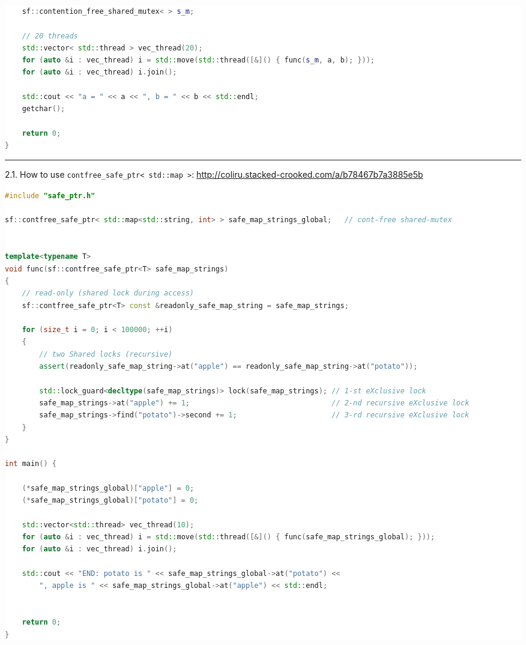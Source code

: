 ```cpp
	sf::contention_free_shared_mutex< > s_m;
	
	// 20 threads
	std::vector< std::thread > vec_thread(20);
	for (auto &i : vec_thread) i = std::move(std::thread([&]() { func(s_m, a, b); }));
	for (auto &i : vec_thread) i.join();
	
	std::cout << "a = " << a << ", b = " << b << std::endl;
	getchar();

	return 0;
}
```

----

2.1. How to use `contfree_safe_ptr< std::map >`: http://coliru.stacked-crooked.com/a/b78467b7a3885e5b

```cpp
#include "safe_ptr.h"

sf::contfree_safe_ptr< std::map<std::string, int> > safe_map_strings_global;   // cont-free shared-mutex


template<typename T>
void func(sf::contfree_safe_ptr<T> safe_map_strings)
{
    // read-only (shared lock during access)
    sf::contfree_safe_ptr<T> const &readonly_safe_map_string = safe_map_strings;

    for (size_t i = 0; i < 100000; ++i)
    {
        // two Shared locks (recursive)
        assert(readonly_safe_map_string->at("apple") == readonly_safe_map_string->at("potato"));    

        std::lock_guard<decltype(safe_map_strings)> lock(safe_map_strings); // 1-st eXclusive lock
        safe_map_strings->at("apple") += 1;                                 // 2-nd recursive eXclusive lock
        safe_map_strings->find("potato")->second += 1;                      // 3-rd recursive eXclusive lock
    }
}

int main() {

    (*safe_map_strings_global)["apple"] = 0;
    (*safe_map_strings_global)["potato"] = 0;

    std::vector<std::thread> vec_thread(10);
    for (auto &i : vec_thread) i = std::move(std::thread([&]() { func(safe_map_strings_global); }));
    for (auto &i : vec_thread) i.join();

    std::cout << "END: potato is " << safe_map_strings_global->at("potato") <<
        ", apple is " << safe_map_strings_global->at("apple") << std::endl;


    return 0;
}
```
